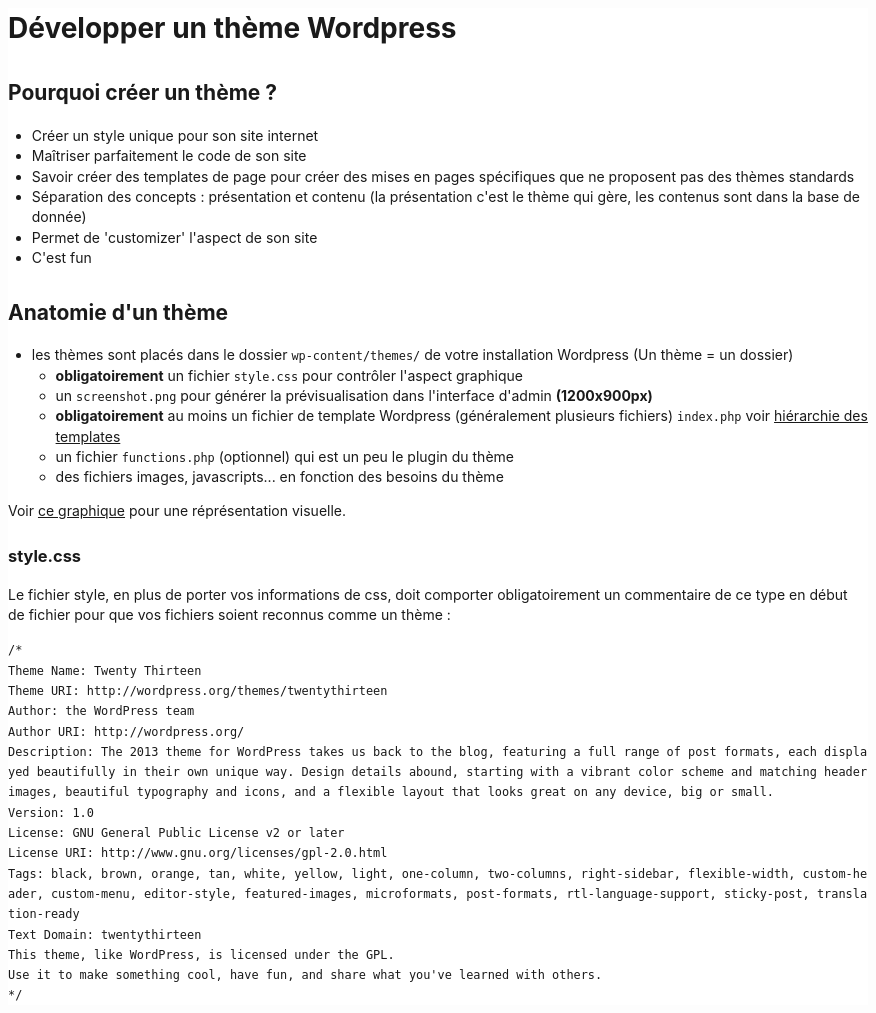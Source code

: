 # Développer un thème Wordpress

## Pourquoi créer un thème ?

 - Créer un style unique pour son site internet
 - Maîtriser parfaitement le code de son site
 - Savoir créer des templates de page pour créer des mises en pages spécifiques que ne proposent pas des thèmes standards
 - Séparation des concepts : présentation et contenu (la présentation c'est le thème qui gère, les contenus sont dans la base de donnée)
 - Permet de 'customizer' l'aspect de son site
 - C'est fun
 
## Anatomie d'un thème

 - les thèmes sont placés dans le dossier `wp-content/themes/` de votre installation Wordpress (Un thème = un dossier)
    *  **obligatoirement** un fichier `style.css` pour contrôler l'aspect graphique
    *  un `screenshot.png` pour générer la prévisualisation dans l'interface d'admin **(1200x900px)**
    *  **obligatoirement** au moins un fichier de template Wordpress (généralement plusieurs fichiers) `index.php` voir [hiérarchie des templates](https://wphierarchy.com)
    *  un fichier `functions.php` (optionnel) qui est un peu le plugin du thème
    *  des fichiers images, javascripts... en fonction des besoins du thème

Voir [ce graphique](http://yoast.com/wordpress-theme-anatomy/) pour une réprésentation visuelle.

### style.css

Le fichier style, en plus de porter vos informations de css, doit comporter obligatoirement un commentaire de ce type en début de fichier pour que vos fichiers soient reconnus comme un thème :

    /*
    Theme Name: Twenty Thirteen
    Theme URI: http://wordpress.org/themes/twentythirteen
    Author: the WordPress team
    Author URI: http://wordpress.org/
    Description: The 2013 theme for WordPress takes us back to the blog, featuring a full range of post formats, each displayed beautifully in their own unique way. Design details abound, starting with a vibrant color scheme and matching header images, beautiful typography and icons, and a flexible layout that looks great on any device, big or small.
    Version: 1.0
    License: GNU General Public License v2 or later
    License URI: http://www.gnu.org/licenses/gpl-2.0.html
    Tags: black, brown, orange, tan, white, yellow, light, one-column, two-columns, right-sidebar, flexible-width, custom-header, custom-menu, editor-style, featured-images, microformats, post-formats, rtl-language-support, sticky-post, translation-ready
    Text Domain: twentythirteen
    This theme, like WordPress, is licensed under the GPL.
    Use it to make something cool, have fun, and share what you've learned with others.
    */
   